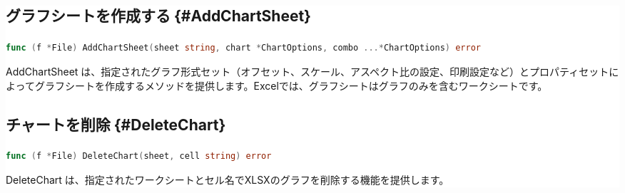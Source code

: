 ## グラフシートを作成する {#AddChartSheet}

```go
func (f *File) AddChartSheet(sheet string, chart *ChartOptions, combo ...*ChartOptions) error
```

AddChartSheet は、指定されたグラフ形式セット（オフセット、スケール、アスペクト比の設定、印刷設定など）とプロパティセットによってグラフシートを作成するメソッドを提供します。Excelでは、グラフシートはグラフのみを含むワークシートです。

## チャートを削除 {#DeleteChart}

```go
func (f *File) DeleteChart(sheet, cell string) error
```

DeleteChart は、指定されたワークシートとセル名でXLSXのグラフを削除する機能を提供します。
